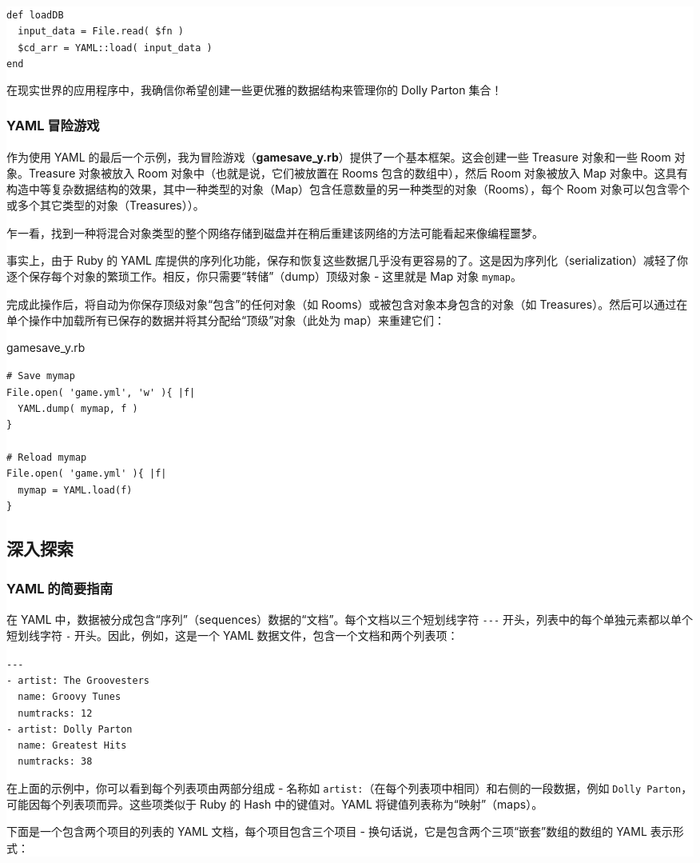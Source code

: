	def loadDB
	  input_data = File.read( $fn )
	  $cd_arr = YAML::load( input_data )
	end

在现实世界的应用程序中，我确信你希望创建一些更优雅的数据结构来管理你的 Dolly Parton 集合！

### YAML 冒险游戏

作为使用 YAML 的最后一个示例，我为冒险游戏（**gamesave_y.rb**）提供了一个基本框架。这会创建一些 Treasure 对象和一些 Room 对象。Treasure 对象被放入 Room 对象中（也就是说，它们被放置在 Rooms 包含的数组中），然后 Room 对象被放入 Map 对象中。这具有构造中等复杂数据结构的效果，其中一种类型的对象（Map）包含任意数量的另一种类型的对象（Rooms），每个 Room 对象可以包含零个或多个其它类型的对象（Treasures））。

乍一看，找到一种将混合对象类型的整个网络存储到磁盘并在稍后重建该网络的方法可能看起来像编程噩梦。

事实上，由于 Ruby 的 YAML 库提供的序列化功能，保存和恢复这些数据几乎没有更容易的了。这是因为序列化（serialization）减轻了你逐个保存每个对象的繁琐工作。相反，你只需要“转储”（dump）顶级对象 - 这里就是 Map 对象 `mymap`。

完成此操作后，将自动为你保存顶级对象“包含”的任何对象（如 Rooms）或被包含对象本身包含的对象（如 Treasures）。然后可以通过在单个操作中加载所有已保存的数据并将其分配给“顶级”对象（此处为 map）来重建它们：

<div class="code-file clearfix"><span>gamesave_y.rb</span></div>

	# Save mymap
	File.open( 'game.yml', 'w' ){ |f|
	  YAML.dump( mymap, f )
	}

	# Reload mymap
	File.open( 'game.yml' ){ |f|
	  mymap = YAML.load(f)
	}

## 深入探索

### YAML 的简要指南

在 YAML 中，数据被分成包含“序列”（sequences）数据的“文档”。每个文档以三个短划线字符 `---` 开头，列表中的每个单独元素都以单个短划线字符 `-` 开头。因此，例如，这是一个 YAML 数据文件，包含一个文档和两个列表项：

	---
	- artist: The Groovesters
	  name: Groovy Tunes
	  numtracks: 12
	- artist: Dolly Parton
	  name: Greatest Hits
	  numtracks: 38

在上面的示例中，你可以看到每个列表项由两部分组成 - 名称如 `artist:`（在每个列表项中相同）和右侧的一段数据，例如 `Dolly Parton`，可能因每个列表项而异。这些项类似于 Ruby 的 Hash 中的键值对。YAML 将键值列表称为“映射”（maps）。

下面是一个包含两个项目的列表的 YAML 文档，每个项目包含三个项目 - 换句话说，它是包含两个三项“嵌套”数组的数组的 YAML 表示形式：

